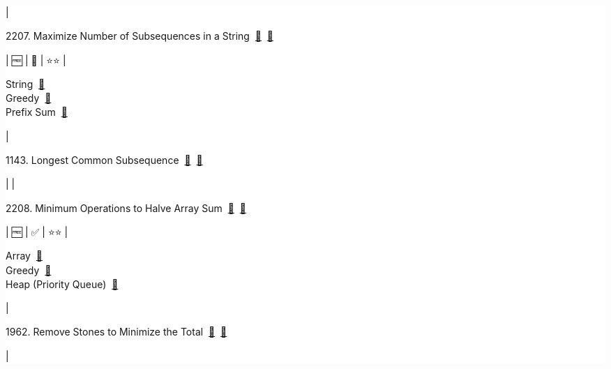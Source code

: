 | <dl><dt>2207. Maximize Number of Subsequences in a String&nbsp;&nbsp;[:link:](https://leetcode.com/problems/maximize-number-of-subsequences-in-a-string)&nbsp;&nbsp;[:memo:](../../Questions/2207__maximize-number-of-subsequences-in-a-string)</dt></dl>                                                 | 🆓    | 👀     | ⭐️⭐️       | <dl><dt>String&nbsp;&nbsp;[:link:](https://leetcode.com/tag/string)</dt><dt>Greedy&nbsp;&nbsp;[:link:](https://leetcode.com/tag/greedy)</dt><dt>Prefix Sum&nbsp;&nbsp;[:link:](https://leetcode.com/tag/prefix-sum)</dt></dl>                                                                                                                                                                                                                                                                           | <dl><dt>1143. Longest Common Subsequence&nbsp;&nbsp;[:link:](https://leetcode.com/problems/longest-common-subsequence)&nbsp;&nbsp;[:memo:](../../Questions/1143__longest-common-subsequence)</dt></dl>                                                                                                                                                                                                                                                                                                                                                                                                                                                                                                                                                                                                                                                                                                                                                                                                                                                                                                                                                                                                                                                                                                                              |
| <dl><dt>2208. Minimum Operations to Halve Array Sum&nbsp;&nbsp;[:link:](https://leetcode.com/problems/minimum-operations-to-halve-array-sum)&nbsp;&nbsp;[:memo:](../../Questions/2208__minimum-operations-to-halve-array-sum)</dt></dl>                                                                   | 🆓    | ✅      | ⭐️⭐️       | <dl><dt>Array&nbsp;&nbsp;[:link:](https://leetcode.com/tag/array)</dt><dt>Greedy&nbsp;&nbsp;[:link:](https://leetcode.com/tag/greedy)</dt><dt>Heap (Priority Queue)&nbsp;&nbsp;[:link:](https://leetcode.com/tag/heap-priority-queue)</dt></dl>                                                                                                                                                                                                                                                         | <dl><dt>1962. Remove Stones to Minimize the Total&nbsp;&nbsp;[:link:](https://leetcode.com/problems/remove-stones-to-minimize-the-total)&nbsp;&nbsp;[:memo:](../../Questions/1962__remove-stones-to-minimize-the-total)</dt></dl>                                                                                                                                                                                                                                                                                                                                                                                                                                                                                                                                                                                                                                                                                                                                                                                                                                                                                                                                                                                                                                                                                                   |